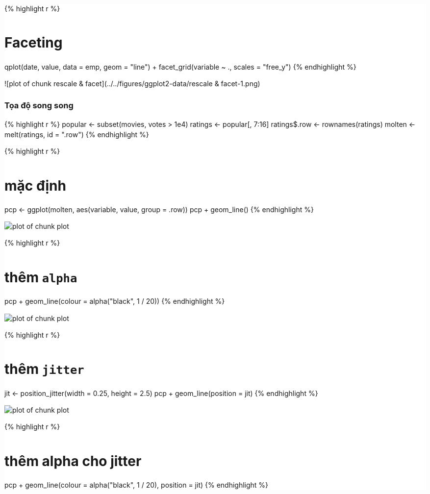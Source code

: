 

{% highlight r %}
# Faceting
qplot(date, value, data = emp, geom = "line") + 
  facet_grid(variable ~ ., scales = "free_y")
{% endhighlight %}

![plot of chunk rescale & facet](../../figures/ggplot2-data/rescale & facet-1.png) 
 
### Tọa độ song song
 

{% highlight r %}
popular <- subset(movies, votes > 1e4)
ratings <- popular[, 7:16]
ratings$.row <- rownames(ratings)
molten <- melt(ratings, id = ".row")
{% endhighlight %}
 

{% highlight r %}
# mặc định
pcp <- ggplot(molten, aes(variable, value, group = .row))
pcp + geom_line()
{% endhighlight %}

![plot of chunk plot](../../figures/ggplot2-data/plot-1.png) 

{% highlight r %}
# thêm `alpha`
pcp + geom_line(colour = alpha("black", 1 / 20))
{% endhighlight %}

![plot of chunk plot](../../figures/ggplot2-data/plot-2.png) 

{% highlight r %}
# thêm `jitter`
jit <- position_jitter(width = 0.25, height = 2.5)
pcp + geom_line(position = jit)
{% endhighlight %}

![plot of chunk plot](../../figures/ggplot2-data/plot-3.png) 

{% highlight r %}
# thêm alpha cho jitter
pcp + geom_line(colour = alpha("black", 1 / 20), position = jit)
{% endhighlight %}
